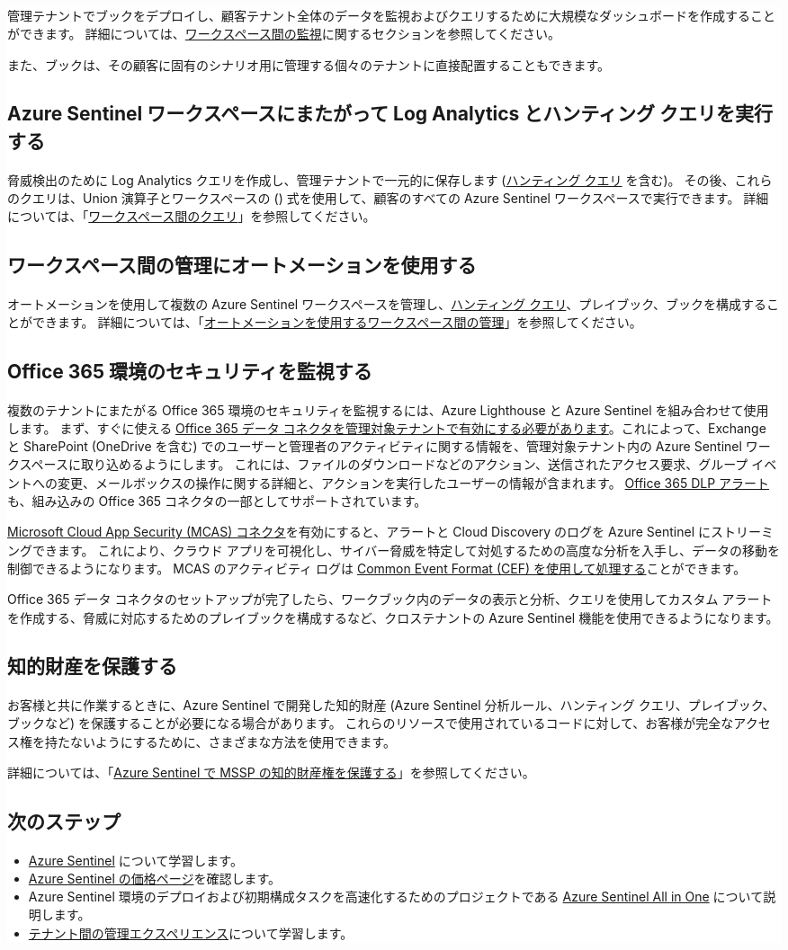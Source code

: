 管理テナントでブックをデプロイし、顧客テナント全体のデータを監視およびクエリするために大規模なダッシュボードを作成することができます。 詳細については、[ワークスペース間の監視](../../sentinel/extend-sentinel-across-workspaces-tenants.md#using-cross-workspace-workbooks)に関するセクションを参照してください。

また、ブックは、その顧客に固有のシナリオ用に管理する個々のテナントに直接配置することもできます。

## <a name="run-log-analytics-and-hunting-queries-across-azure-sentinel-workspaces"></a>Azure Sentinel ワークスペースにまたがって Log Analytics とハンティング クエリを実行する

脅威検出のために Log Analytics クエリを作成し、管理テナントで一元的に保存します ([ハンティング クエリ](../../sentinel/extend-sentinel-across-workspaces-tenants.md#cross-workspace-hunting) を含む)。 その後、これらのクエリは、Union 演算子とワークスペースの () 式を使用して、顧客のすべての Azure Sentinel ワークスペースで実行できます。 詳細については、「[ワークスペース間のクエリ](../../sentinel/extend-sentinel-across-workspaces-tenants.md#cross-workspace-querying)」を参照してください。

## <a name="use-automation-for-cross-workspace-management"></a>ワークスペース間の管理にオートメーションを使用する

オートメーションを使用して複数の Azure Sentinel ワークスペースを管理し、[ハンティング クエリ](../../sentinel/hunting.md)、プレイブック、ブックを構成することができます。 詳細については、「[オートメーションを使用するワークスペース間の管理](../../sentinel/extend-sentinel-across-workspaces-tenants.md#cross-workspace-management-using-automation)」を参照してください。

## <a name="monitor-security-of-office-365-environments"></a>Office 365 環境のセキュリティを監視する

複数のテナントにまたがる Office 365 環境のセキュリティを監視するには、Azure Lighthouse と Azure Sentinel を組み合わせて使用します。 まず、すぐに使える [Office 365 データ コネクタを管理対象テナントで有効にする必要があります](../../sentinel/data-connectors-reference.md#microsoft-office-365)。これによって、Exchange と SharePoint (OneDrive を含む) でのユーザーと管理者のアクティビティに関する情報を、管理対象テナント内の Azure Sentinel ワークスペースに取り込めるようにします。 これには、ファイルのダウンロードなどのアクション、送信されたアクセス要求、グループ イベントへの変更、メールボックスの操作に関する詳細と、アクションを実行したユーザーの情報が含まれます。 [Office 365 DLP アラート](https://techcommunity.microsoft.com/t5/azure-sentinel/ingest-office-365-dlp-events-into-azure-sentinel/ba-p/1031820)も、組み込みの Office 365 コネクタの一部としてサポートされています。

[Microsoft Cloud App Security (MCAS) コネクタ](../../sentinel/data-connectors-reference.md#microsoft-cloud-app-security-mcas)を有効にすると、アラートと Cloud Discovery のログを Azure Sentinel にストリーミングできます。 これにより、クラウド アプリを可視化し、サイバー脅威を特定して対処するための高度な分析を入手し、データの移動を制御できるようになります。 MCAS のアクティビティ ログは [Common Event Format (CEF) を使用して処理する](https://techcommunity.microsoft.com/t5/azure-sentinel/ingest-box-com-activity-events-via-microsoft-cloud-app-security/ba-p/1072849)ことができます。

Office 365 データ コネクタのセットアップが完了したら、ワークブック内のデータの表示と分析、クエリを使用してカスタム アラートを作成する、脅威に対応するためのプレイブックを構成するなど、クロステナントの Azure Sentinel 機能を使用できるようになります。

## <a name="protect-intellectual-property"></a>知的財産を保護する

お客様と共に作業するときに、Azure Sentinel で開発した知的財産 (Azure Sentinel 分析ルール、ハンティング クエリ、プレイブック、ブックなど) を保護することが必要になる場合があります。 これらのリソースで使用されているコードに対して、お客様が完全なアクセス権を持たないようにするために、さまざまな方法を使用できます。

詳細については、「[Azure Sentinel で MSSP の知的財産権を保護する](../../sentinel/mssp-protect-intellectual-property.md)」を参照してください。

## <a name="next-steps"></a>次のステップ

- [Azure Sentinel](../../sentinel/overview.md) について学習します。
- [Azure Sentinel の価格ページ](https://azure.microsoft.com/pricing/details/azure-sentinel/)を確認します。
- Azure Sentinel 環境のデプロイおよび初期構成タスクを高速化するためのプロジェクトである [Azure Sentinel All in One](https://github.com/Azure/Azure-Sentinel/tree/master/Tools/Sentinel-All-In-One) について説明します。
- [テナント間の管理エクスペリエンス](../concepts/cross-tenant-management-experience.md)について学習します。